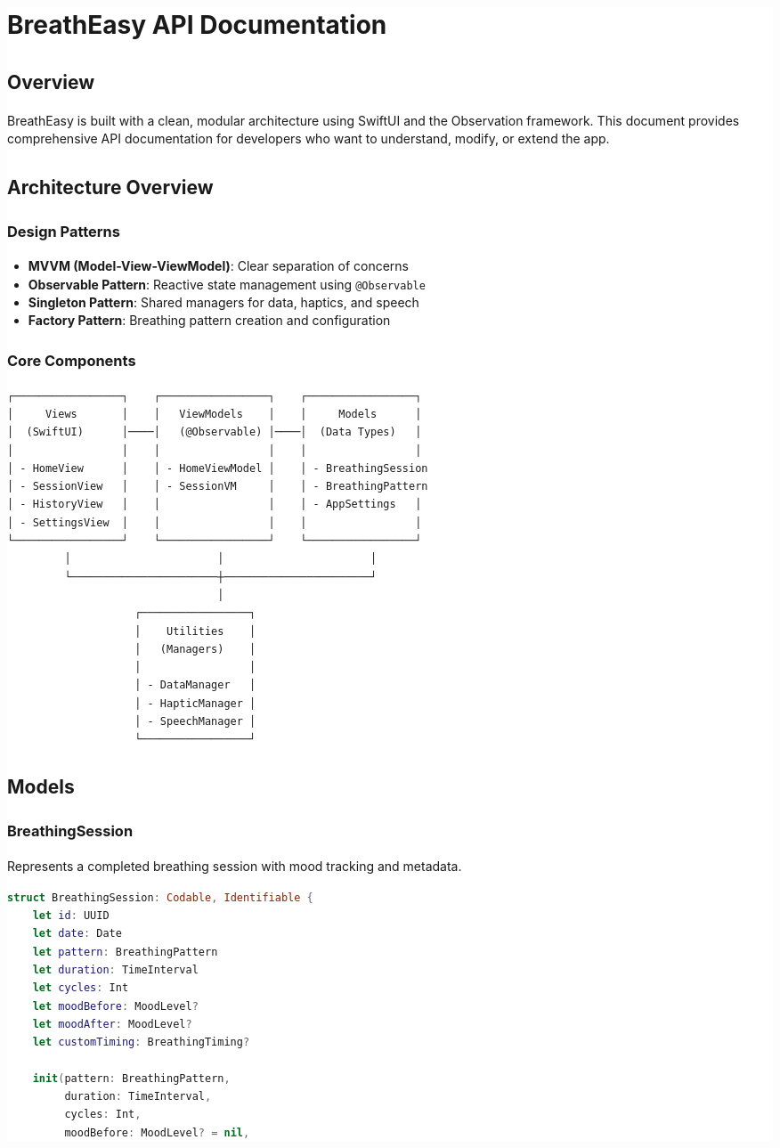 # BreathEasy API Documentation

## Overview

BreathEasy is built with a clean, modular architecture using SwiftUI and the Observation framework. This document provides comprehensive API documentation for developers who want to understand, modify, or extend the app.

## Architecture Overview

### Design Patterns
- **MVVM (Model-View-ViewModel)**: Clear separation of concerns
- **Observable Pattern**: Reactive state management using `@Observable`
- **Singleton Pattern**: Shared managers for data, haptics, and speech
- **Factory Pattern**: Breathing pattern creation and configuration

### Core Components

```
┌─────────────────┐    ┌─────────────────┐    ┌─────────────────┐
│     Views       │    │   ViewModels    │    │     Models      │
│  (SwiftUI)      │────│   (@Observable) │────│  (Data Types)   │
│                 │    │                 │    │                 │
│ - HomeView      │    │ - HomeViewModel │    │ - BreathingSession
│ - SessionView   │    │ - SessionVM     │    │ - BreathingPattern
│ - HistoryView   │    │                 │    │ - AppSettings   │
│ - SettingsView  │    │                 │    │                 │
└─────────────────┘    └─────────────────┘    └─────────────────┘
         │                       │                       │
         └───────────────────────┼───────────────────────┘
                                 │
                    ┌─────────────────┐
                    │    Utilities    │
                    │   (Managers)    │
                    │                 │
                    │ - DataManager   │
                    │ - HapticManager │
                    │ - SpeechManager │
                    └─────────────────┘
```

## Models

### BreathingSession

Represents a completed breathing session with mood tracking and metadata.

```swift
struct BreathingSession: Codable, Identifiable {
    let id: UUID
    let date: Date
    let pattern: BreathingPattern
    let duration: TimeInterval
    let cycles: Int
    let moodBefore: MoodLevel?
    let moodAfter: MoodLevel?
    let customTiming: BreathingTiming?
    
    init(pattern: BreathingPattern, 
         duration: TimeInterval, 
         cycles: Int, 
         moodBefore: MoodLevel? = nil, 
```